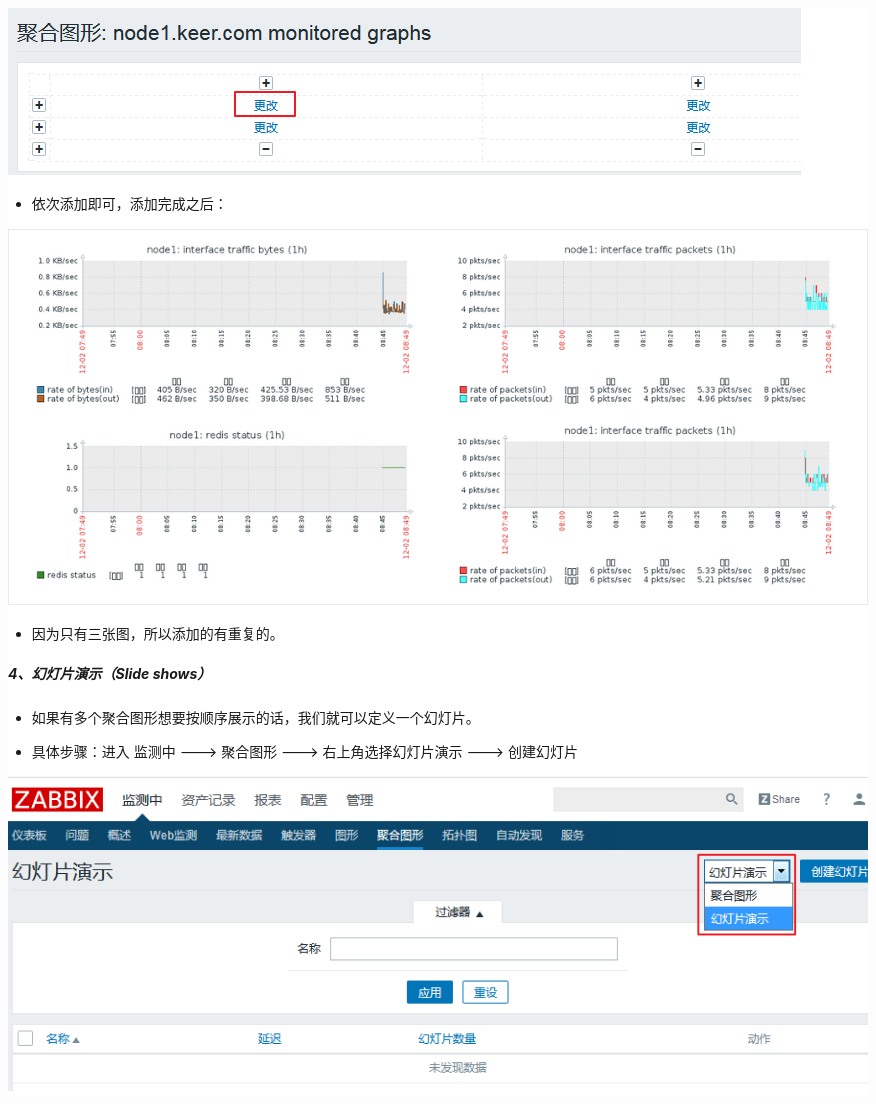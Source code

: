 ![img](assets/1204916-20171202113605354-1914365422.png)

- 依次添加即可，添加完成之后：

![img](assets/1204916-20171202113615761-369104752.png)

- 因为只有三张图，所以添加的有重复的。

##### 4、幻灯片演示（Slide shows）

- 如果有多个聚合图形想要按顺序展示的话，我们就可以定义一个幻灯片。

- 具体步骤：进入 监测中 ---> 聚合图形 ---> 右上角选择幻灯片演示 ---> 创建幻灯片

![img](assets/1204916-20171202113722761-480111985.png)

